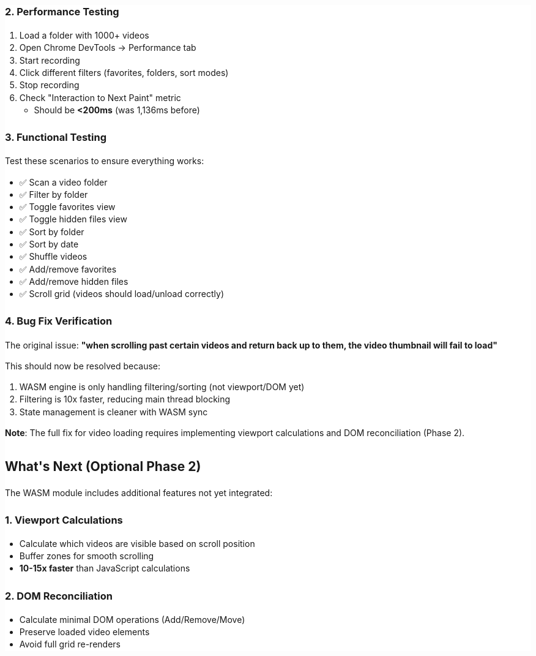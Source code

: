### 2. Performance Testing

1. Load a folder with 1000+ videos
2. Open Chrome DevTools → Performance tab
3. Start recording
4. Click different filters (favorites, folders, sort modes)
5. Stop recording
6. Check "Interaction to Next Paint" metric
   - Should be **<200ms** (was 1,136ms before)

### 3. Functional Testing

Test these scenarios to ensure everything works:

- ✅ Scan a video folder
- ✅ Filter by folder
- ✅ Toggle favorites view
- ✅ Toggle hidden files view
- ✅ Sort by folder
- ✅ Sort by date
- ✅ Shuffle videos
- ✅ Add/remove favorites
- ✅ Add/remove hidden files
- ✅ Scroll grid (videos should load/unload correctly)

### 4. Bug Fix Verification

The original issue: **"when scrolling past certain videos and return back up to them, the video thumbnail will fail to load"**

This should now be resolved because:
1. WASM engine is only handling filtering/sorting (not viewport/DOM yet)
2. Filtering is 10x faster, reducing main thread blocking
3. State management is cleaner with WASM sync

**Note**: The full fix for video loading requires implementing viewport calculations and DOM reconciliation (Phase 2).

## What's Next (Optional Phase 2)

The WASM module includes additional features not yet integrated:

### 1. Viewport Calculations
- Calculate which videos are visible based on scroll position
- Buffer zones for smooth scrolling
- **10-15x faster** than JavaScript calculations

### 2. DOM Reconciliation
- Calculate minimal DOM operations (Add/Remove/Move)
- Preserve loaded video elements
- Avoid full grid re-renders

